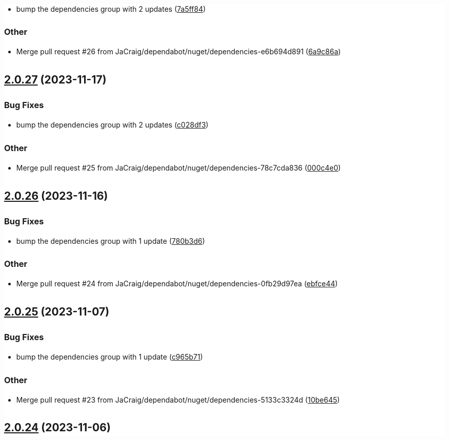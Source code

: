 * bump the dependencies group with 2 updates ([7a5ff84](https://www.github.com/JaCraig/Simple-Html-To-Pdf/commit/7a5ff84a836ee4ae189411ea375edb17fb88842d))

### Other

* Merge pull request #26 from JaCraig/dependabot/nuget/dependencies-e6b694d891 ([6a9c86a](https://www.github.com/JaCraig/Simple-Html-To-Pdf/commit/6a9c86a0b7242dacd3781eaf6429b6cffad5c315))

<a name="2.0.27"></a>
## [2.0.27](https://www.github.com/JaCraig/Simple-Html-To-Pdf/releases/tag/v2.0.27) (2023-11-17)

### Bug Fixes

* bump the dependencies group with 2 updates ([c028df3](https://www.github.com/JaCraig/Simple-Html-To-Pdf/commit/c028df3b229133ddc5f6f19b76701e177b8dbe67))

### Other

* Merge pull request #25 from JaCraig/dependabot/nuget/dependencies-78c7cda836 ([000c4e0](https://www.github.com/JaCraig/Simple-Html-To-Pdf/commit/000c4e0f0a79e72e6c253ac04930ff7ff52be7e6))

<a name="2.0.26"></a>
## [2.0.26](https://www.github.com/JaCraig/Simple-Html-To-Pdf/releases/tag/v2.0.26) (2023-11-16)

### Bug Fixes

* bump the dependencies group with 1 update ([780b3d6](https://www.github.com/JaCraig/Simple-Html-To-Pdf/commit/780b3d6ffa4a57ec1ca11397100717080867a1a8))

### Other

* Merge pull request #24 from JaCraig/dependabot/nuget/dependencies-0fb29d97ea ([ebfce44](https://www.github.com/JaCraig/Simple-Html-To-Pdf/commit/ebfce4428ba47c61f98ed2ce81f4eb1ef3d367eb))

<a name="2.0.25"></a>
## [2.0.25](https://www.github.com/JaCraig/Simple-Html-To-Pdf/releases/tag/v2.0.25) (2023-11-07)

### Bug Fixes

* bump the dependencies group with 1 update ([c965b71](https://www.github.com/JaCraig/Simple-Html-To-Pdf/commit/c965b71ae1ac8188fb4766b7ea02afd6554d8755))

### Other

* Merge pull request #23 from JaCraig/dependabot/nuget/dependencies-5133c3324d ([10be645](https://www.github.com/JaCraig/Simple-Html-To-Pdf/commit/10be64529899d7bec5bedcd1131abb9997ca1bd8))

<a name="2.0.24"></a>
## [2.0.24](https://www.github.com/JaCraig/Simple-Html-To-Pdf/releases/tag/v2.0.24) (2023-11-06)
